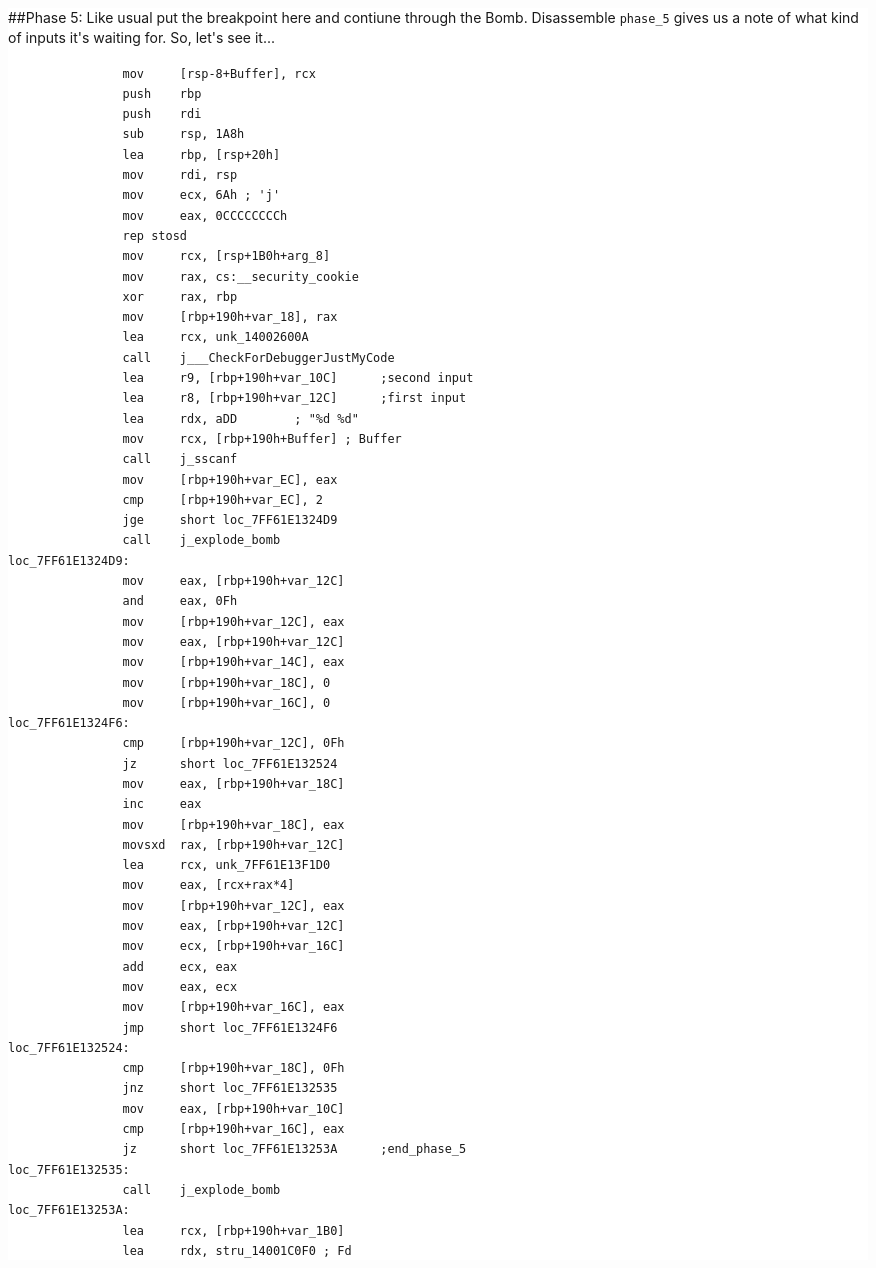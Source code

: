 ##Phase 5:
Like usual put the breakpoint here and contiune through the Bomb. Disassemble `phase_5` gives us a note of what kind of inputs it's waiting for. So, let's see it...

```
                mov     [rsp-8+Buffer], rcx
                push    rbp
                push    rdi
                sub     rsp, 1A8h
                lea     rbp, [rsp+20h]
                mov     rdi, rsp
                mov     ecx, 6Ah ; 'j'
                mov     eax, 0CCCCCCCCh
                rep stosd
                mov     rcx, [rsp+1B0h+arg_8]
                mov     rax, cs:__security_cookie
                xor     rax, rbp
                mov     [rbp+190h+var_18], rax
                lea     rcx, unk_14002600A
                call    j___CheckForDebuggerJustMyCode
                lea     r9, [rbp+190h+var_10C]      ;second input
                lea     r8, [rbp+190h+var_12C]      ;first input
                lea     rdx, aDD        ; "%d %d"
                mov     rcx, [rbp+190h+Buffer] ; Buffer
                call    j_sscanf
                mov     [rbp+190h+var_EC], eax
                cmp     [rbp+190h+var_EC], 2
                jge     short loc_7FF61E1324D9
                call    j_explode_bomb
loc_7FF61E1324D9:
                mov     eax, [rbp+190h+var_12C]
                and     eax, 0Fh
                mov     [rbp+190h+var_12C], eax
                mov     eax, [rbp+190h+var_12C]
                mov     [rbp+190h+var_14C], eax
                mov     [rbp+190h+var_18C], 0
                mov     [rbp+190h+var_16C], 0
loc_7FF61E1324F6:
                cmp     [rbp+190h+var_12C], 0Fh
                jz      short loc_7FF61E132524
                mov     eax, [rbp+190h+var_18C]
                inc     eax
                mov     [rbp+190h+var_18C], eax
                movsxd  rax, [rbp+190h+var_12C]
                lea     rcx, unk_7FF61E13F1D0
                mov     eax, [rcx+rax*4]
                mov     [rbp+190h+var_12C], eax
                mov     eax, [rbp+190h+var_12C]
                mov     ecx, [rbp+190h+var_16C]
                add     ecx, eax
                mov     eax, ecx
                mov     [rbp+190h+var_16C], eax
                jmp     short loc_7FF61E1324F6
loc_7FF61E132524:
                cmp     [rbp+190h+var_18C], 0Fh
                jnz     short loc_7FF61E132535
                mov     eax, [rbp+190h+var_10C]
                cmp     [rbp+190h+var_16C], eax
                jz      short loc_7FF61E13253A      ;end_phase_5
loc_7FF61E132535:
                call    j_explode_bomb
loc_7FF61E13253A:
                lea     rcx, [rbp+190h+var_1B0]
                lea     rdx, stru_14001C0F0 ; Fd
```